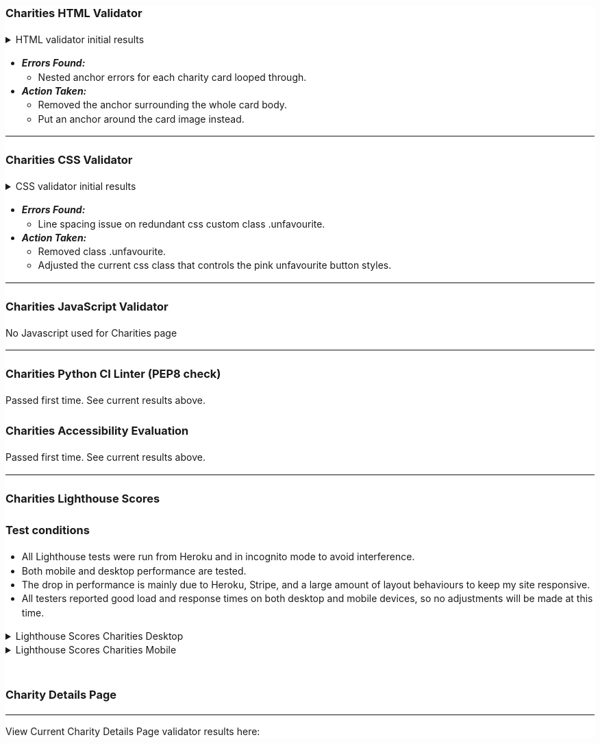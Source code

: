 ### Charities HTML Validator
<details><summary>HTML validator initial results</summary></details>

* ***Errors Found:***
    * Nested anchor errors for each charity card looped through. 
* ***Action Taken:***
    * Removed the anchor surrounding the whole card body.
    * Put an anchor around the card image instead.
<hr>

### Charities CSS Validator
<details><summary>CSS validator initial results</summary></details>

* ***Errors Found:***
    * Line spacing issue on redundant css custom class .unfavourite.
* ***Action Taken:***
    * Removed class .unfavourite.
    * Adjusted the current css class that controls the pink unfavourite button styles. 
<hr>

### Charities JavaScript Validator

No Javascript used for Charities page
<hr>

### Charities Python CI Linter (PEP8 check)

Passed first time. See current results above.

### Charities Accessibility Evaluation

Passed first time. See current results above.
<hr>

### Charities Lighthouse Scores
### Test conditions
* All Lighthouse tests were run from Heroku and in incognito mode to avoid interference. 
* Both mobile and desktop performance are tested.
* The drop in performance is mainly due to Heroku, Stripe, and a large amount of layout behaviours to keep my site responsive. 
* All testers reported good load and response times on both desktop and mobile devices, so no adjustments will be made at this time. 

<details><summary>Lighthouse Scores Charities Desktop</summary></details> 
<details><summary>Lighthouse Scores Charities Mobile</summary></details> 
<br/>

### Charity Details Page
<hr>
View Current Charity Details Page validator results here:
